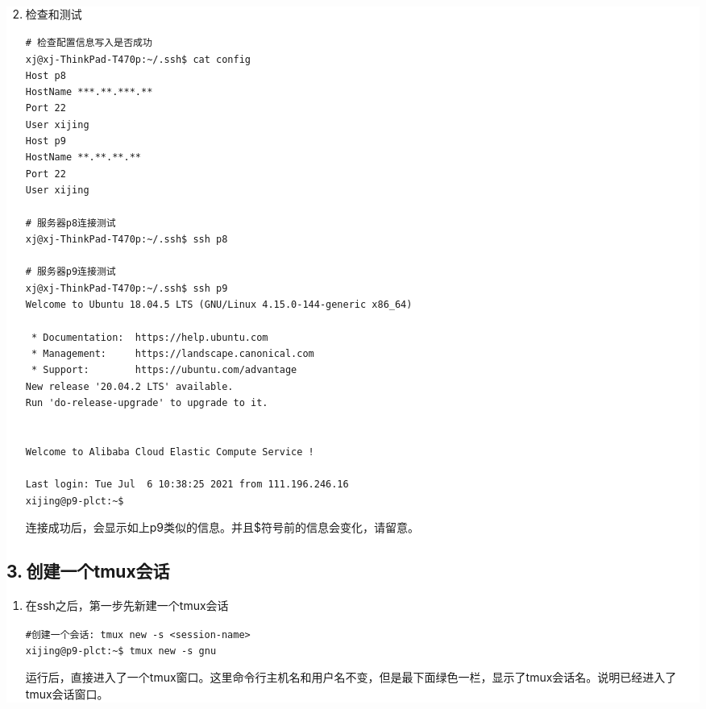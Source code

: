    

2. 检查和测试

   ```
   # 检查配置信息写入是否成功
   xj@xj-ThinkPad-T470p:~/.ssh$ cat config
   Host p8
   HostName ***.**.***.**
   Port 22
   User xijing
   Host p9
   HostName **.**.**.**
   Port 22
   User xijing
   
   # 服务器p8连接测试
   xj@xj-ThinkPad-T470p:~/.ssh$ ssh p8
   
   # 服务器p9连接测试
   xj@xj-ThinkPad-T470p:~/.ssh$ ssh p9
   Welcome to Ubuntu 18.04.5 LTS (GNU/Linux 4.15.0-144-generic x86_64)
   
    * Documentation:  https://help.ubuntu.com
    * Management:     https://landscape.canonical.com
    * Support:        https://ubuntu.com/advantage
   New release '20.04.2 LTS' available.
   Run 'do-release-upgrade' to upgrade to it.
   
   
   Welcome to Alibaba Cloud Elastic Compute Service !
   
   Last login: Tue Jul  6 10:38:25 2021 from 111.196.246.16
   xijing@p9-plct:~$
   ```

   连接成功后，会显示如上p9类似的信息。并且$符号前的信息会变化，请留意。


## 3. 创建一个tmux会话

1. 在ssh之后，第一步先新建一个tmux会话

   ```
   #创建一个会话: tmux new -s <session-name>
   xijing@p9-plct:~$ tmux new -s gnu
   ```

   运行后，直接进入了一个tmux窗口。这里命令行主机名和用户名不变，但是最下面绿色一栏，显示了tmux会话名。说明已经进入了tmux会话窗口。
